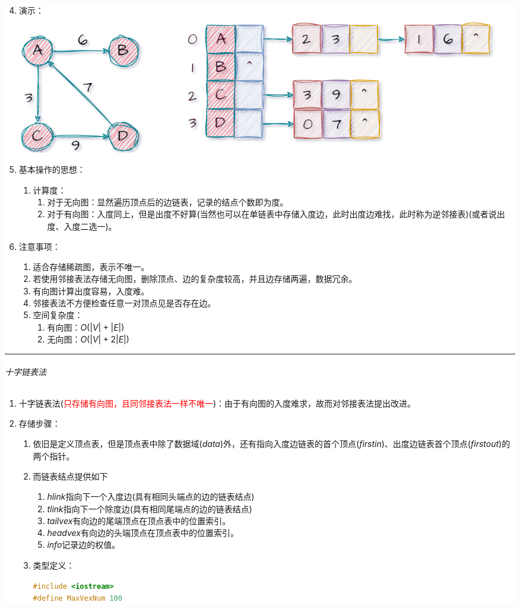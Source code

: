 
4. 演示：<br><img src="./assets/image-20240326213149806.png" alt="image-20240326213149806" style="zoom:80%;" />

5. 基本操作的思想：

   1. 计算度：
      1. 对于无向图：显然遍历顶点后的边链表，记录的结点个数即为度。
      2. 对于有向图：入度同上，但是出度不好算(<span id="inverse_adjacency">当然也可以在单链表中存储入度边，此时出度边难找，此时称为逆邻接表</span>)(或者说出度、入度二选一)。

6. 注意事项：

   1. 适合存储稀疏图，表示不唯一。
   2. 若使用邻接表法存储无向图，删除顶点、边的复杂度较高，并且边存储两遍，数据冗余。
   3. 有向图计算出度容易，入度难。
   4. 邻接表法不方便检查任意一对顶点见是否存在边。
   5. 空间复杂度：
      1. 有向图：$O(|V|+|E|)$
      2. 无向图：$O(|V|+2|E|)$​

----



###### 十字链表法

1. 十字链表法(<span style="color:red">只存储有向图，且同邻接表法一样不唯一</span>)：由于有向图的入度难求，故而对邻接表法提出改进。

2. 存储步骤：

   1. 依旧是定义顶点表，但是顶点表中除了数据域($data$)外，还有指向入度边链表的首个顶点($firstin$)、出度边链表首个顶点($firstout$)的两个指针。

   2. 而链表结点提供如下

      1. $hlink$​指向下一个入度边(具有相同头端点的边的链表结点)
      2. $tlink$​指向下一个除度边(具有相同尾端点的边的链表结点)
      3. $tailvex$有向边的尾端顶点在顶点表中的位置索引。
      4. $headvex$​有向边的头端顶点在顶点表中的位置索引。
      5. $info$​​记录边的权值。

   3. 类型定义：

      ```cpp
      #include <iostream>
      #define MaxVexNum 100
      